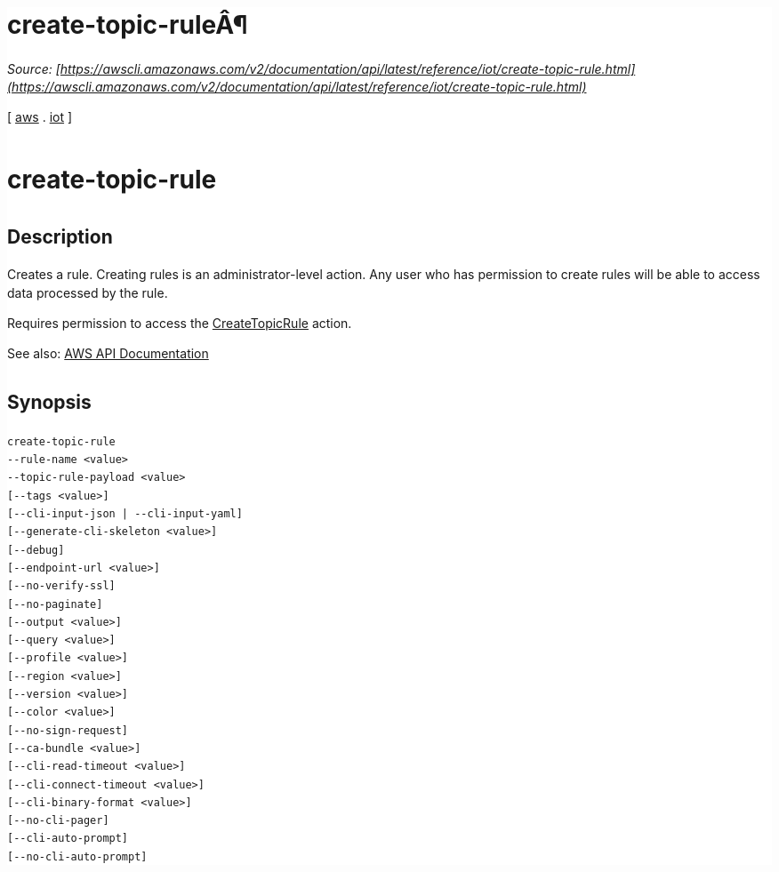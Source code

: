 # create-topic-ruleÂ¶

*Source: [https://awscli.amazonaws.com/v2/documentation/api/latest/reference/iot/create-topic-rule.html](https://awscli.amazonaws.com/v2/documentation/api/latest/reference/iot/create-topic-rule.html)*

[ [aws](https://awscli.amazonaws.com/v2/documentation/api/latest/reference/index.html#cli-aws) . [iot](https://awscli.amazonaws.com/v2/documentation/api/latest/reference/iot/index.html#cli-aws-iot) ]

# create-topic-rule

## Description

Creates a rule. Creating rules is an administrator-level action. Any user who has permission to create rules will be able to access data processed by the rule.

Requires permission to access the [CreateTopicRule](https://docs.aws.amazon.com/service-authorization/latest/reference/list_awsiot.html#awsiot-actions-as-permissions) action.

See also: [AWS API Documentation](https://docs.aws.amazon.com/goto/WebAPI/iot-2015-05-28/CreateTopicRule)

## Synopsis

```
create-topic-rule
--rule-name <value>
--topic-rule-payload <value>
[--tags <value>]
[--cli-input-json | --cli-input-yaml]
[--generate-cli-skeleton <value>]
[--debug]
[--endpoint-url <value>]
[--no-verify-ssl]
[--no-paginate]
[--output <value>]
[--query <value>]
[--profile <value>]
[--region <value>]
[--version <value>]
[--color <value>]
[--no-sign-request]
[--ca-bundle <value>]
[--cli-read-timeout <value>]
[--cli-connect-timeout <value>]
[--cli-binary-format <value>]
[--no-cli-pager]
[--cli-auto-prompt]
[--no-cli-auto-prompt]
```
